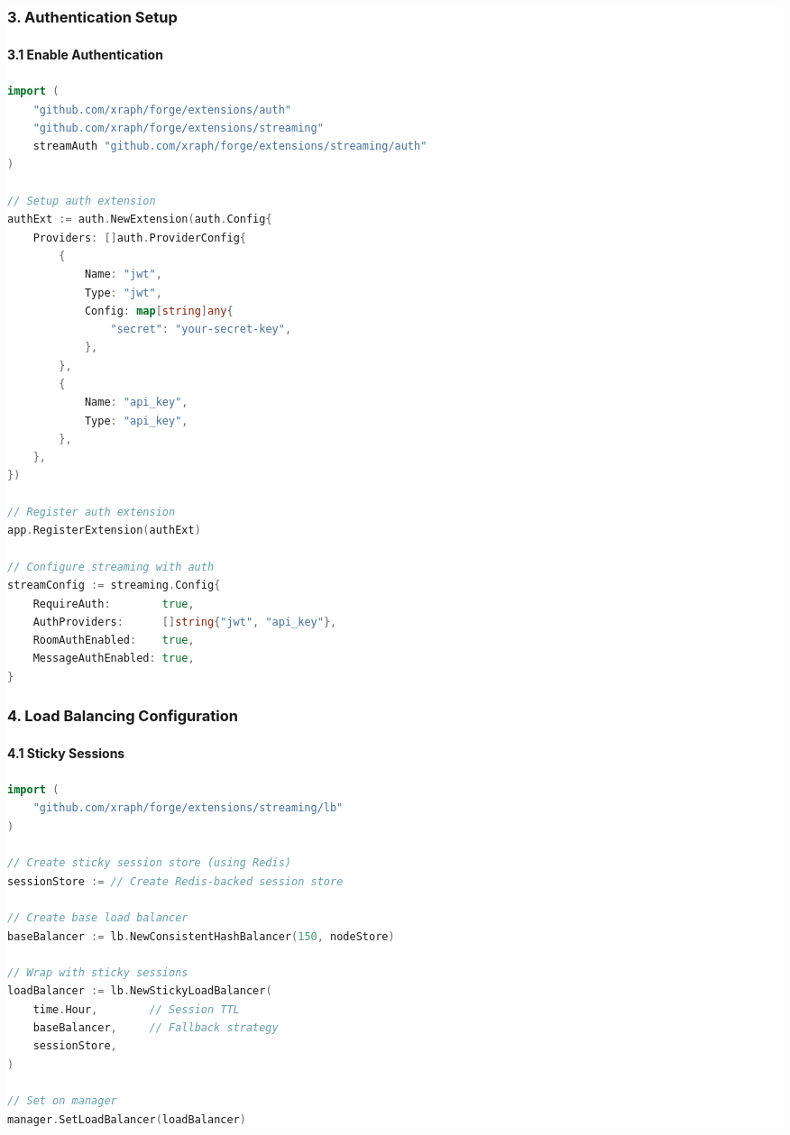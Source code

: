 ### 3. Authentication Setup

#### 3.1 Enable Authentication

```go
import (
    "github.com/xraph/forge/extensions/auth"
    "github.com/xraph/forge/extensions/streaming"
    streamAuth "github.com/xraph/forge/extensions/streaming/auth"
)

// Setup auth extension
authExt := auth.NewExtension(auth.Config{
    Providers: []auth.ProviderConfig{
        {
            Name: "jwt",
            Type: "jwt",
            Config: map[string]any{
                "secret": "your-secret-key",
            },
        },
        {
            Name: "api_key",
            Type: "api_key",
        },
    },
})

// Register auth extension
app.RegisterExtension(authExt)

// Configure streaming with auth
streamConfig := streaming.Config{
    RequireAuth:        true,
    AuthProviders:      []string{"jwt", "api_key"},
    RoomAuthEnabled:    true,
    MessageAuthEnabled: true,
}
```

### 4. Load Balancing Configuration

#### 4.1 Sticky Sessions

```go
import (
    "github.com/xraph/forge/extensions/streaming/lb"
)

// Create sticky session store (using Redis)
sessionStore := // Create Redis-backed session store

// Create base load balancer
baseBalancer := lb.NewConsistentHashBalancer(150, nodeStore)

// Wrap with sticky sessions
loadBalancer := lb.NewStickyLoadBalancer(
    time.Hour,        // Session TTL
    baseBalancer,     // Fallback strategy
    sessionStore,
)

// Set on manager
manager.SetLoadBalancer(loadBalancer)
```